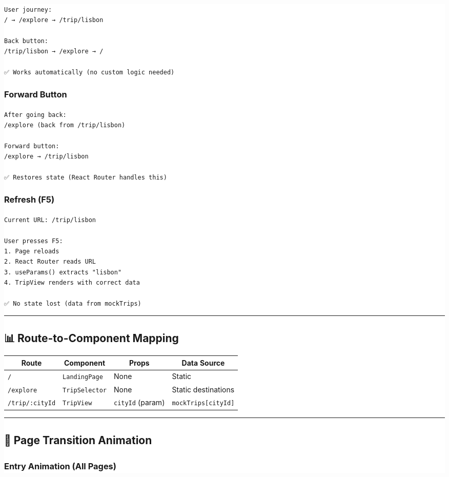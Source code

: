 ```
User journey:
/ → /explore → /trip/lisbon

Back button:
/trip/lisbon → /explore → /

✅ Works automatically (no custom logic needed)
```

### Forward Button

```
After going back:
/explore (back from /trip/lisbon)

Forward button:
/explore → /trip/lisbon

✅ Restores state (React Router handles this)
```

### Refresh (F5)

```
Current URL: /trip/lisbon

User presses F5:
1. Page reloads
2. React Router reads URL
3. useParams() extracts "lisbon"
4. TripView renders with correct data

✅ No state lost (data from mockTrips)
```

---

## 📊 Route-to-Component Mapping

| Route           | Component      | Props            | Data Source         |
| --------------- | -------------- | ---------------- | ------------------- |
| `/`             | `LandingPage`  | None             | Static              |
| `/explore`      | `TripSelector` | None             | Static destinations |
| `/trip/:cityId` | `TripView`     | `cityId` (param) | `mockTrips[cityId]` |

---

## 🎨 Page Transition Animation

### Entry Animation (All Pages)
